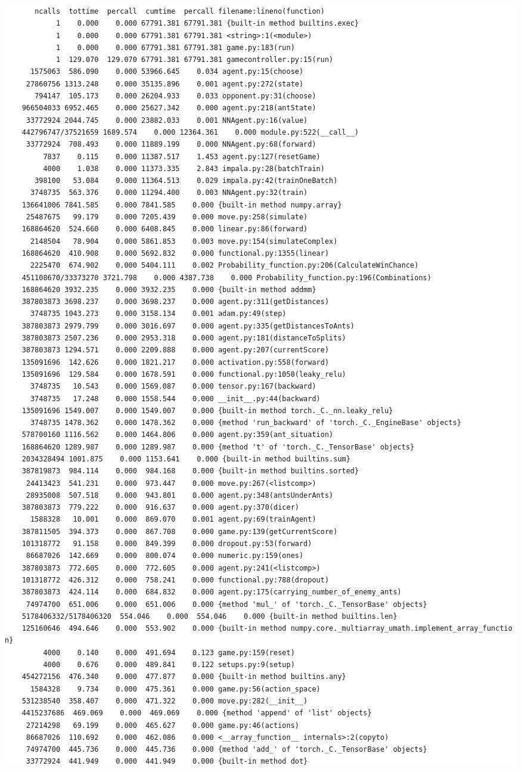            ncalls  tottime  percall  cumtime  percall filename:lineno(function)
                1    0.000    0.000 67791.381 67791.381 {built-in method builtins.exec}
                1    0.000    0.000 67791.381 67791.381 <string>:1(<module>)
                1    0.000    0.000 67791.381 67791.381 game.py:183(run)
                1  129.070  129.070 67791.381 67791.381 gamecontroller.py:15(run)
          1575063  586.090    0.000 53966.645    0.034 agent.py:15(choose)
         27860756 1313.248    0.000 35135.896    0.001 agent.py:272(state)
           794147  105.173    0.000 26204.933    0.033 opponent.py:31(choose)
        966504033 6952.465    0.000 25627.342    0.000 agent.py:218(antState)
         33772924 2044.745    0.000 23882.033    0.001 NNAgent.py:16(value)
        442796747/37521659 1689.574    0.000 12364.361    0.000 module.py:522(__call__)
         33772924  708.493    0.000 11889.199    0.000 NNAgent.py:68(forward)
             7837    0.115    0.000 11387.517    1.453 agent.py:127(resetGame)
             4000    1.038    0.000 11373.335    2.843 impala.py:28(batchTrain)
           398100   53.084    0.000 11364.513    0.029 impala.py:42(trainOneBatch)
          3748735  563.376    0.000 11294.400    0.003 NNAgent.py:32(train)
        136641006 7841.585    0.000 7841.585    0.000 {built-in method numpy.array}
         25487675   99.179    0.000 7205.439    0.000 move.py:258(simulate)
        168864620  524.660    0.000 6408.845    0.000 linear.py:86(forward)
          2148504   78.904    0.000 5861.853    0.003 move.py:154(simulateComplex)
        168864620  410.908    0.000 5692.832    0.000 functional.py:1355(linear)
          2225470  674.902    0.000 5404.111    0.002 Probability_function.py:206(CalculateWinChance)
        451108670/33373270 3721.798    0.000 4387.738    0.000 Probability_function.py:196(Combinations)
        168864620 3932.235    0.000 3932.235    0.000 {built-in method addmm}
        387803873 3698.237    0.000 3698.237    0.000 agent.py:311(getDistances)
          3748735 1043.273    0.000 3158.134    0.001 adam.py:49(step)
        387803873 2979.799    0.000 3016.697    0.000 agent.py:335(getDistancesToAnts)
        387803873 2507.236    0.000 2953.318    0.000 agent.py:181(distanceToSplits)
        387803873 1294.571    0.000 2209.888    0.000 agent.py:207(currentScore)
        135091696  142.626    0.000 1821.217    0.000 activation.py:558(forward)
        135091696  129.584    0.000 1678.591    0.000 functional.py:1050(leaky_relu)
          3748735   10.543    0.000 1569.087    0.000 tensor.py:167(backward)
          3748735   17.248    0.000 1558.544    0.000 __init__.py:44(backward)
        135091696 1549.007    0.000 1549.007    0.000 {built-in method torch._C._nn.leaky_relu}
          3748735 1478.362    0.000 1478.362    0.000 {method 'run_backward' of 'torch._C._EngineBase' objects}
        578700160 1116.562    0.000 1464.806    0.000 agent.py:359(ant_situation)
        168864620 1289.987    0.000 1289.987    0.000 {method 't' of 'torch._C._TensorBase' objects}
        2034328494 1001.875    0.000 1153.641    0.000 {built-in method builtins.sum}
        387819873  984.114    0.000  984.168    0.000 {built-in method builtins.sorted}
         24413423  541.231    0.000  973.447    0.000 move.py:267(<listcomp>)
         28935008  507.518    0.000  943.801    0.000 agent.py:348(antsUnderAnts)
        387803873  779.222    0.000  916.637    0.000 agent.py:370(dicer)
          1588328   10.001    0.000  869.070    0.001 agent.py:69(trainAgent)
        387811505  394.373    0.000  867.708    0.000 game.py:139(getCurrentScore)
        101318772   91.158    0.000  849.399    0.000 dropout.py:53(forward)
         86687026  142.669    0.000  800.074    0.000 numeric.py:159(ones)
        387803873  772.605    0.000  772.605    0.000 agent.py:241(<listcomp>)
        101318772  426.312    0.000  758.241    0.000 functional.py:788(dropout)
        387803873  424.114    0.000  684.832    0.000 agent.py:175(carrying_number_of_enemy_ants)
         74974700  651.006    0.000  651.006    0.000 {method 'mul_' of 'torch._C._TensorBase' objects}
        5178406332/5178406320  554.046    0.000  554.046    0.000 {built-in method builtins.len}
        125160646  494.646    0.000  553.902    0.000 {built-in method numpy.core._multiarray_umath.implement_array_function}
             4000    0.140    0.000  491.694    0.123 game.py:159(reset)
             4000    0.676    0.000  489.841    0.122 setups.py:9(setup)
        454272156  476.340    0.000  477.877    0.000 {built-in method builtins.any}
          1584328    9.734    0.000  475.361    0.000 game.py:56(action_space)
        531238540  358.407    0.000  471.322    0.000 move.py:282(__init__)
        4415237686  469.069    0.000  469.069    0.000 {method 'append' of 'list' objects}
         27214298   69.199    0.000  465.627    0.000 game.py:46(actions)
         86687026  110.692    0.000  462.086    0.000 <__array_function__ internals>:2(copyto)
         74974700  445.736    0.000  445.736    0.000 {method 'add_' of 'torch._C._TensorBase' objects}
         33772924  441.949    0.000  441.949    0.000 {built-in method dot}